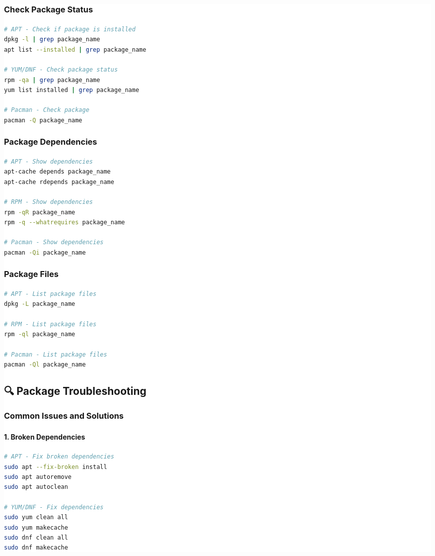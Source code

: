 ### Check Package Status
```bash
# APT - Check if package is installed
dpkg -l | grep package_name
apt list --installed | grep package_name

# YUM/DNF - Check package status
rpm -qa | grep package_name
yum list installed | grep package_name

# Pacman - Check package
pacman -Q package_name
```

### Package Dependencies
```bash
# APT - Show dependencies
apt-cache depends package_name
apt-cache rdepends package_name

# RPM - Show dependencies
rpm -qR package_name
rpm -q --whatrequires package_name

# Pacman - Show dependencies
pacman -Qi package_name
```

### Package Files
```bash
# APT - List package files
dpkg -L package_name

# RPM - List package files
rpm -ql package_name

# Pacman - List package files
pacman -Ql package_name
```

## 🔍 Package Troubleshooting

### Common Issues and Solutions

#### 1. Broken Dependencies
```bash
# APT - Fix broken dependencies
sudo apt --fix-broken install
sudo apt autoremove
sudo apt autoclean

# YUM/DNF - Fix dependencies
sudo yum clean all
sudo yum makecache
sudo dnf clean all
sudo dnf makecache
```
